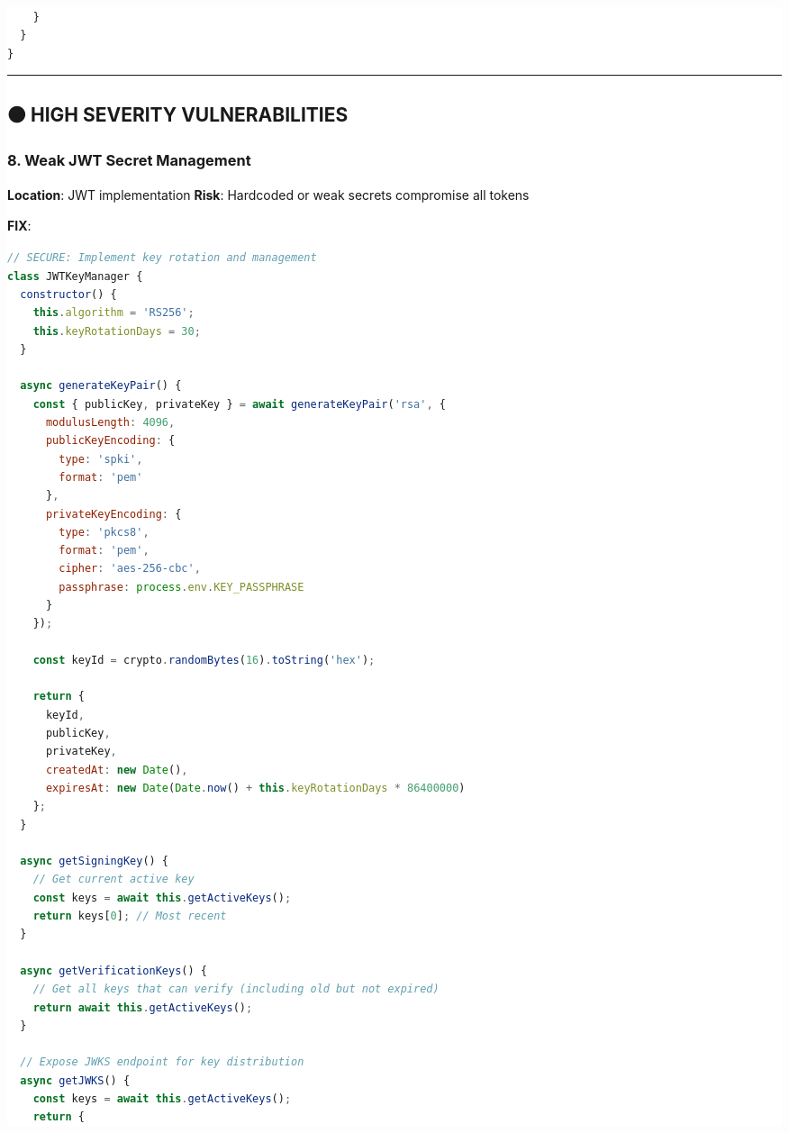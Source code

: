 ```javascript
    }
  }
}
```

---

## 🟠 HIGH SEVERITY VULNERABILITIES

### 8. **Weak JWT Secret Management**
**Location**: JWT implementation
**Risk**: Hardcoded or weak secrets compromise all tokens

**FIX**:
```javascript
// SECURE: Implement key rotation and management
class JWTKeyManager {
  constructor() {
    this.algorithm = 'RS256';
    this.keyRotationDays = 30;
  }
  
  async generateKeyPair() {
    const { publicKey, privateKey } = await generateKeyPair('rsa', {
      modulusLength: 4096,
      publicKeyEncoding: {
        type: 'spki',
        format: 'pem'
      },
      privateKeyEncoding: {
        type: 'pkcs8',
        format: 'pem',
        cipher: 'aes-256-cbc',
        passphrase: process.env.KEY_PASSPHRASE
      }
    });
    
    const keyId = crypto.randomBytes(16).toString('hex');
    
    return {
      keyId,
      publicKey,
      privateKey,
      createdAt: new Date(),
      expiresAt: new Date(Date.now() + this.keyRotationDays * 86400000)
    };
  }
  
  async getSigningKey() {
    // Get current active key
    const keys = await this.getActiveKeys();
    return keys[0]; // Most recent
  }
  
  async getVerificationKeys() {
    // Get all keys that can verify (including old but not expired)
    return await this.getActiveKeys();
  }
  
  // Expose JWKS endpoint for key distribution
  async getJWKS() {
    const keys = await this.getActiveKeys();
    return {
```
